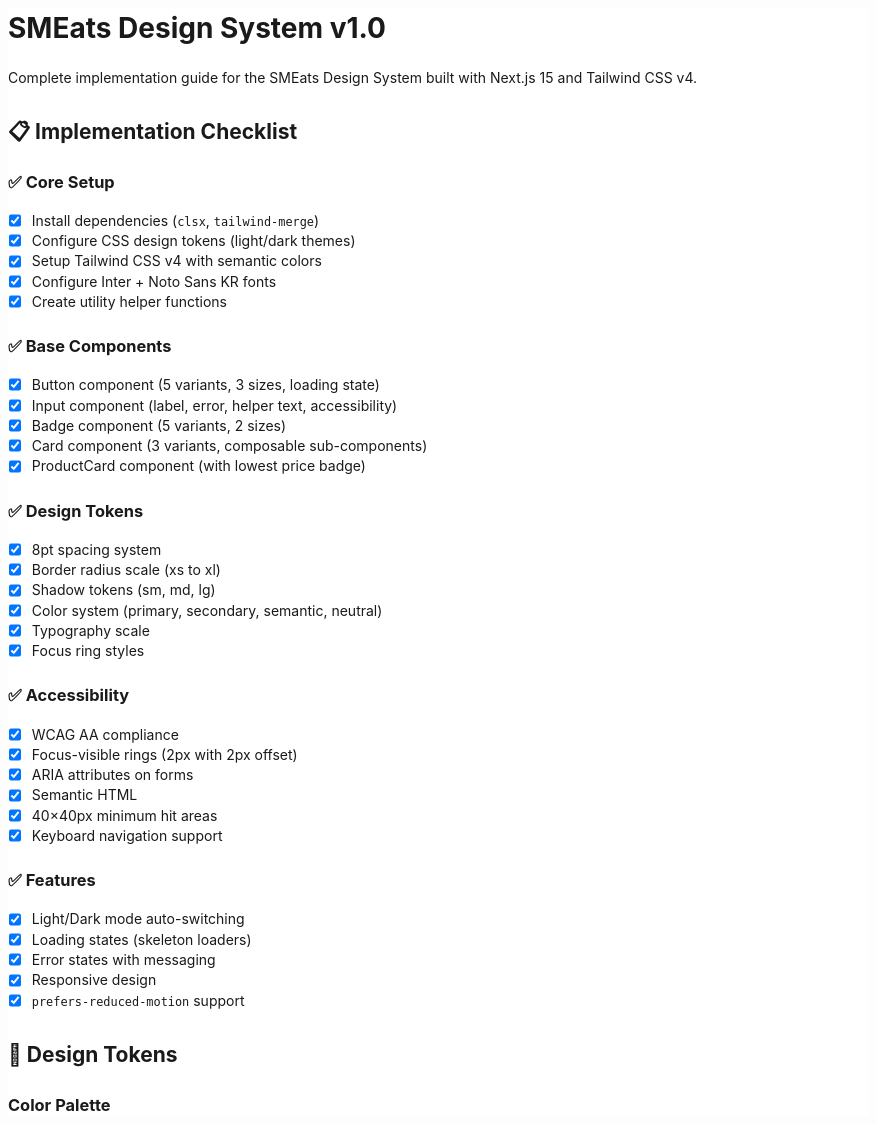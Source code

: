 # SMEats Design System v1.0

Complete implementation guide for the SMEats Design System built with Next.js 15 and Tailwind CSS v4.

## 📋 Implementation Checklist

### ✅ Core Setup
- [x] Install dependencies (`clsx`, `tailwind-merge`)
- [x] Configure CSS design tokens (light/dark themes)
- [x] Setup Tailwind CSS v4 with semantic colors
- [x] Configure Inter + Noto Sans KR fonts
- [x] Create utility helper functions

### ✅ Base Components
- [x] Button component (5 variants, 3 sizes, loading state)
- [x] Input component (label, error, helper text, accessibility)
- [x] Badge component (5 variants, 2 sizes)
- [x] Card component (3 variants, composable sub-components)
- [x] ProductCard component (with lowest price badge)

### ✅ Design Tokens
- [x] 8pt spacing system
- [x] Border radius scale (xs to xl)
- [x] Shadow tokens (sm, md, lg)
- [x] Color system (primary, secondary, semantic, neutral)
- [x] Typography scale
- [x] Focus ring styles

### ✅ Accessibility
- [x] WCAG AA compliance
- [x] Focus-visible rings (2px with 2px offset)
- [x] ARIA attributes on forms
- [x] Semantic HTML
- [x] 40×40px minimum hit areas
- [x] Keyboard navigation support

### ✅ Features
- [x] Light/Dark mode auto-switching
- [x] Loading states (skeleton loaders)
- [x] Error states with messaging
- [x] Responsive design
- [x] `prefers-reduced-motion` support

## 🎨 Design Tokens

### Color Palette
